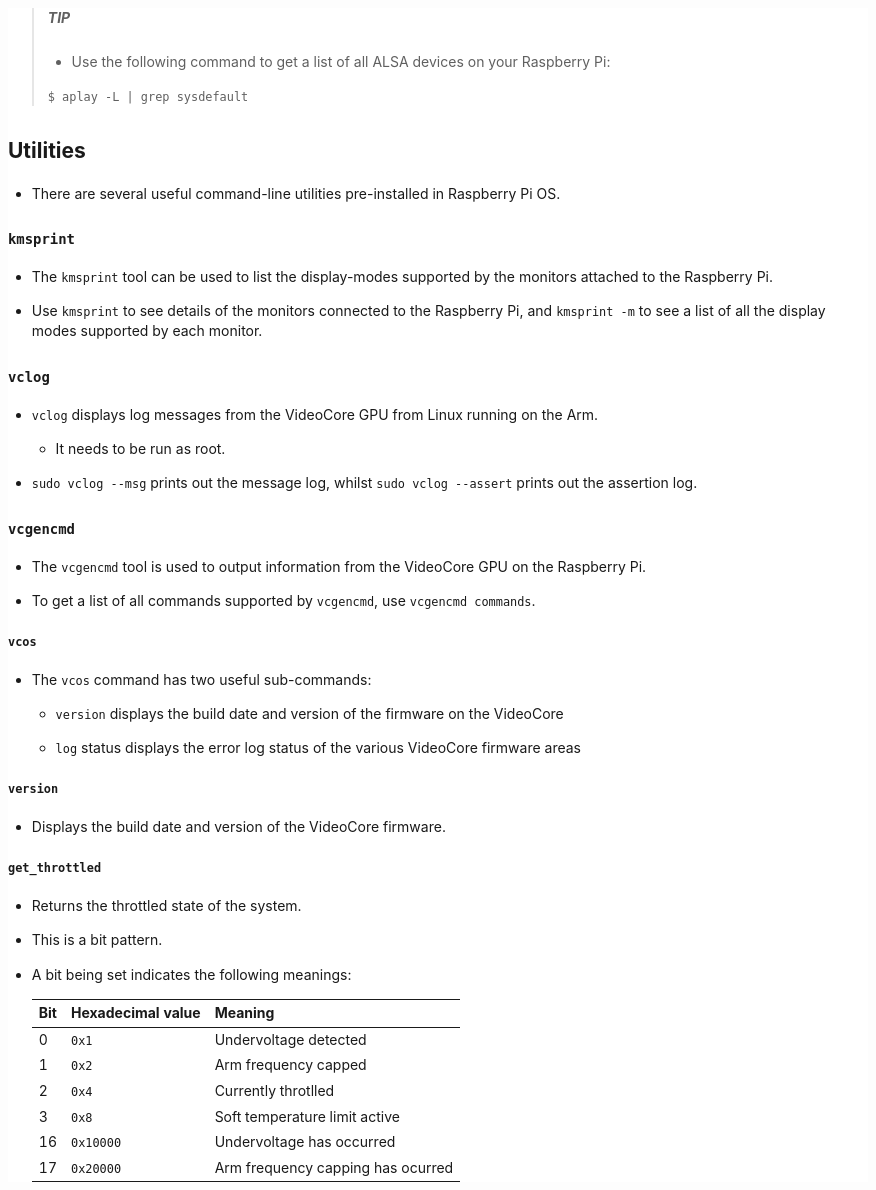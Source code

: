 > ##### TIP
>
> - Use the following command to get a list of all ALSA devices on your Raspberry Pi:
>
> ```shell
> $ aplay -L | grep sysdefault
> ```

## Utilities

- There are several useful command-line utilities pre-installed in Raspberry Pi OS.

### `kmsprint`

- The `kmsprint` tool can be used to list the display-modes supported by the monitors attached to the Raspberry Pi.

- Use `kmsprint` to see details of the monitors connected to the Raspberry Pi, and `kmsprint -m` to see a list of all the display modes supported by each monitor.

### `vclog`

- `vclog` displays log messages from the VideoCore GPU from Linux running on the Arm.

    - It needs to be run as root.

- `sudo vclog --msg` prints out the message log, whilst `sudo vclog --assert` prints out the assertion log.

### `vcgencmd`

- The `vcgencmd` tool is used to output information from the VideoCore GPU on the Raspberry Pi.

- To get a list of all commands supported by `vcgencmd`, use `vcgencmd commands`.

#### `vcos`

- The `vcos` command has two useful sub-commands:

    - `version` displays the build date and version of the firmware on the VideoCore

    - `log` status displays the error log status of the various VideoCore firmware areas

#### `version`

- Displays the build date and version of the VideoCore firmware.

#### `get_throttled`

- Returns the throttled state of the system.

- This is a bit pattern.

- A bit being set indicates the following meanings:

    |Bit|Hexadecimal value|Meaning|
    |-|-|-|
    |0|`0x1`|Undervoltage detected|
    |1|`0x2`|Arm frequency capped|
    |2|`0x4`|Currently throtlled|
    |3|`0x8`|Soft temperature limit active|
    |16|`0x10000`|Undervoltage has occurred|
    |17|`0x20000`|Arm frequency capping has ocurred|